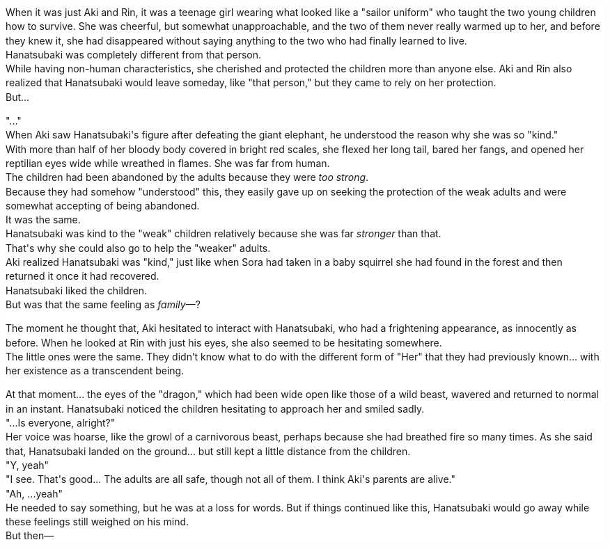 When it was just Aki and Rin, it was a teenage girl wearing what looked
like a "sailor uniform" who taught the two young children how to
survive. She was cheerful, but somewhat unapproachable, and the two of
them never really warmed up to her, and before they knew it, she had
disappeared without saying anything to the two who had finally learned
to live.  
Hanatsubaki was completely different from that person.  
While having non-human characteristics, she cherished and protected the
children more than anyone else. Aki and Rin also realized that
Hanatsubaki would leave someday, like "that person," but they came to
rely on her protection.  
But...  
  
"..."  
When Aki saw Hanatsubaki's figure after defeating the giant elephant, he
understood the reason why she was so "kind."  
With more than half of her bloody body covered in bright red scales, she
flexed her long tail, bared her fangs, and opened her reptilian eyes
wide while wreathed in flames. She was far from human.  
The children had been abandoned by the adults because they were *too
strong*.  
Because they had somehow "understood" this, they easily gave up on
seeking the protection of the weak adults and were somewhat accepting of
being abandoned.  
It was the same.  
Hanatsubaki was kind to the "weak" children relatively because she was
far *stronger* than that.  
That's why she could also go to help the "weaker" adults.  
Aki realized Hanatsubaki was "kind," just like when Sora had taken in a
baby squirrel she had found in the forest and then returned it once it
had recovered.  
Hanatsubaki liked the children.  
But was that the same feeling as *family*—?  
  
The moment he thought that, Aki hesitated to interact with Hanatsubaki,
who had a frightening appearance, as innocently as before. When he
looked at Rin with just his eyes, she also seemed to be hesitating
somewhere.  
The little ones were the same. They didn’t know what to do with the
different form of "Her" that they had previously known... with her
existence as a transcendent being.  
  
At that moment... the eyes of the "dragon," which had been wide open
like those of a wild beast, wavered and returned to normal in an
instant. Hanatsubaki noticed the children hesitating to approach her and
smiled sadly.  
"...Is everyone, alright?"  
Her voice was hoarse, like the growl of a carnivorous beast, perhaps
because she had breathed fire so many times. As she said that,
Hanatsubaki landed on the ground... but still kept a little distance
from the children.  
"Y, yeah"  
"I see. That's good... The adults are all safe, though not all of them.
I think Aki's parents are alive."  
"Ah, ...yeah"  
He needed to say something, but he was at a loss for words. But if
things continued like this, Hanatsubaki would go away while these
feelings still weighed on his mind.  
But then—  
  